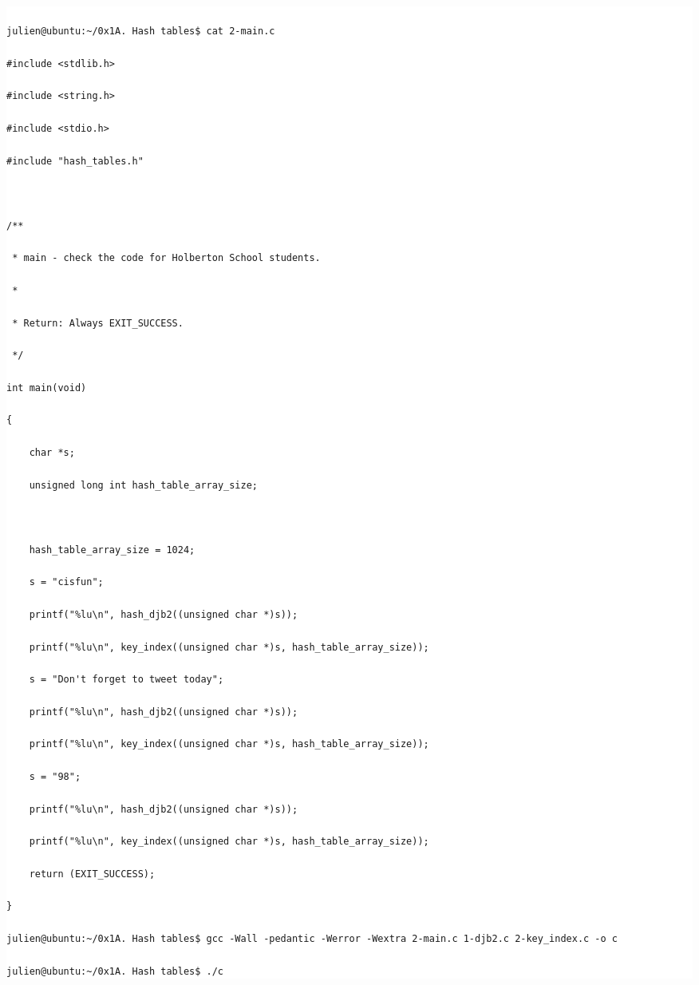 

```

julien@ubuntu:~/0x1A. Hash tables$ cat 2-main.c

#include <stdlib.h>

#include <string.h>

#include <stdio.h>

#include "hash_tables.h"



/**

 * main - check the code for Holberton School students.
 
 *
 
 * Return: Always EXIT_SUCCESS.
 
 */
 
int main(void)

{

    char *s;
    
    unsigned long int hash_table_array_size;
    


    hash_table_array_size = 1024;
    
    s = "cisfun";
    
    printf("%lu\n", hash_djb2((unsigned char *)s));
    
    printf("%lu\n", key_index((unsigned char *)s, hash_table_array_size));
    
    s = "Don't forget to tweet today";
    
    printf("%lu\n", hash_djb2((unsigned char *)s));
    
    printf("%lu\n", key_index((unsigned char *)s, hash_table_array_size));
    
    s = "98";
    
    printf("%lu\n", hash_djb2((unsigned char *)s));
    
    printf("%lu\n", key_index((unsigned char *)s, hash_table_array_size));
    
    return (EXIT_SUCCESS);
    
}

julien@ubuntu:~/0x1A. Hash tables$ gcc -Wall -pedantic -Werror -Wextra 2-main.c 1-djb2.c 2-key_index.c -o c

julien@ubuntu:~/0x1A. Hash tables$ ./c

```